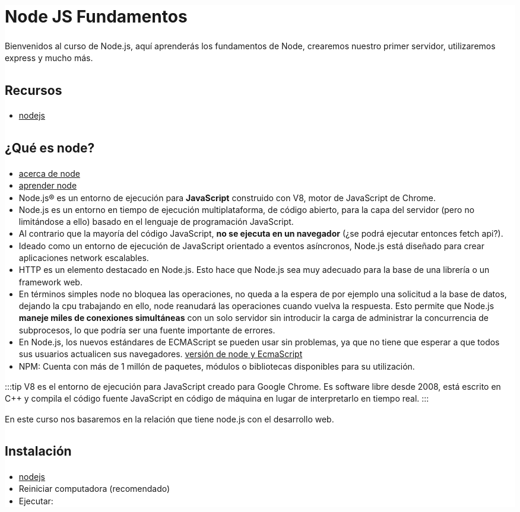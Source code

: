 # Node JS Fundamentos

Bienvenidos al curso de Node.js, aquí aprenderás los fundamentos de Node, crearemos nuestro primer servidor, utilizaremos express y mucho más.

<iframe width="560" height="315" src="https://www.youtube.com/embed/xkHyM-K3Cd8" title="YouTube video player" frameborder="0" allow="accelerometer; autoplay; clipboard-write; encrypted-media; gyroscope; picture-in-picture" allowfullscreen></iframe>

## Recursos

-   [nodejs](https://nodejs.org/es)

## ¿Qué es node?

-   [acerca de node](https://nodejs.org/es/about/)
-   [aprender node](https://nodejs.dev/learn/introduction-to-nodejs)
-   Node.js® es un entorno de ejecución para **JavaScript** construido con V8, motor de JavaScript de Chrome.
-   Node.js es un entorno en tiempo de ejecución multiplataforma, de código abierto, para la capa del servidor (pero no limitándose a ello) basado en el lenguaje de programación JavaScript.
-   Al contrario que la mayoría del código JavaScript, **no se ejecuta en un navegador** (¿se podrá ejecutar entonces fetch api?).
-   Ideado como un entorno de ejecución de JavaScript orientado a eventos asíncronos, Node.js está diseñado para crear aplicaciones network escalables.
-   HTTP es un elemento destacado en Node.js. Esto hace que Node.js sea muy adecuado para la base de una librería o un framework web.
-   En términos simples node no bloquea las operaciones, no queda a la espera de por ejemplo una solicitud a la base de datos, dejando la cpu trabajando en ello, node reanudará las operaciones cuando vuelva la respuesta. Esto permite que Node.js **maneje miles de conexiones simultáneas** con un solo servidor sin introducir la carga de administrar la concurrencia de subprocesos, lo que podría ser una fuente importante de errores.
-   En Node.js, los nuevos estándares de ECMAScript se pueden usar sin problemas, ya que no tiene que esperar a que todos sus usuarios actualicen sus navegadores. [versión de node y EcmaScript](https://node.green/)
-   NPM: Cuenta con más de 1 millón de paquetes, módulos o bibliotecas disponibles para su utilización.

:::tip
V8 es el entorno de ejecución para JavaScript creado para Google Chrome. Es software libre desde 2008, está escrito en C++ y compila el código fuente JavaScript en código de máquina en lugar de interpretarlo en tiempo real.
:::

En este curso nos basaremos en la relación que tiene node.js con el desarrollo web.

## Instalación

-   [nodejs](https://nodejs.org/es)
-   Reiniciar computadora (recomendado)
-   Ejecutar:
